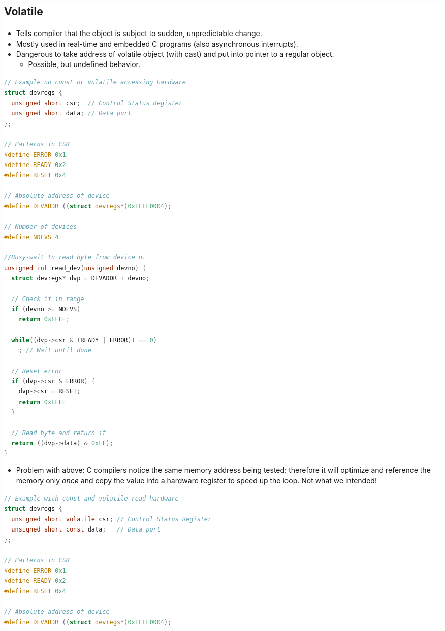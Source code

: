 ## Volatile
- Tells compiler that the object is subject to sudden, unpredictable change.
- Mostly used in real-time and embedded C programs (also asynchronous interrupts).
- Dangerous to take address of volatile object (with cast) and put into pointer to a regular object.
  - Possible, but undefined behavior.
```C
// Example no const or volatile accessing hardware
struct devregs {
  unsigned short csr;  // Control Status Register
  unsigned short data; // Data port
};

// Patterns in CSR
#define ERROR 0x1
#define READY 0x2
#define RESET 0x4

// Absolute address of device
#define DEVADDR ((struct devregs*)0xFFFF0004);

// Number of devices
#define NDEVS 4

//Busy-wait to read byte from device n.
unsigned int read_dev(unsigned devno) {
  struct devregs* dvp = DEVADDR + devno;

  // Check if in range
  if (devno >= NDEVS)
    return 0xFFFF;
  
  while((dvp->csr & (READY | ERROR)) == 0)
    ; // Wait until done

  // Reset error
  if (dvp->csr & ERROR) {
    dvp->csr = RESET;
    return 0xFFFF
  }

  // Read byte and return it
  return ((dvp->data) & 0xFF);
}
```
- Problem with above: C compilers notice the same memory address being tested; therefore it will optimize and reference the memory only *once* and copy the value into a hardware register to speed up the loop. Not what we intended!
```c
// Example with const and volatile read hardware
struct devregs {
  unsigned short volatile csr; // Control Status Register
  unsigned short const data;   // Data port
};

// Patterns in CSR
#define ERROR 0x1
#define READY 0x2
#define RESET 0x4

// Absolute address of device
#define DEVADDR ((struct devregs*)0xFFFF0004);

```